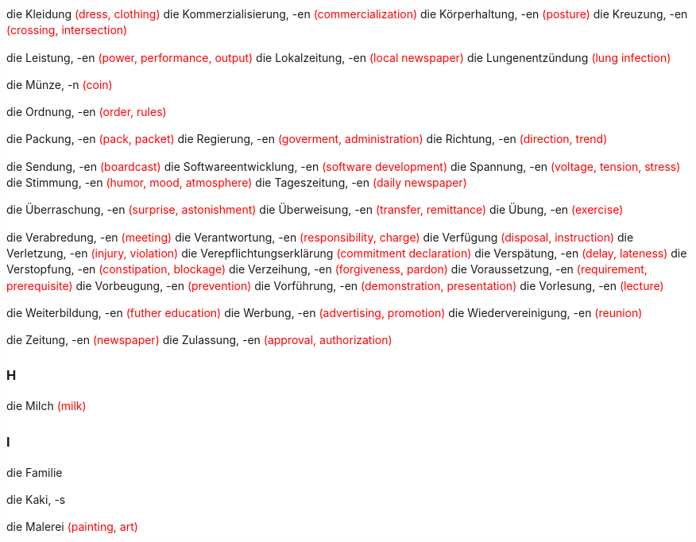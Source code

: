 die Kleidung <font color=red> (dress, clothing)</font>
die Kommerzialisierung, -en <font color=red> (commercialization)</font>
die Körperhaltung, -en  <font color=red> (posture)</font>
die Kreuzung, -en <font color=red> (crossing, intersection)</font>

die Leistung, -en  <font color=red> (power, performance, output)</font>
die Lokalzeitung, -en <font color=red> (local newspaper)</font>
die Lungenentzündung  <font color=red> (lung infection)</font>

die Münze, -n <font color=red> (coin)</font>

die Ordnung, -en  <font color=red> (order, rules)</font>

die Packung, -en  <font color=red> (pack, packet)</font>
die Regierung, -en  <font color=red> (goverment, administration)</font>
die Richtung, -en  <font color=red> (direction, trend)</font>

die Sendung, -en  <font color=red> (boardcast)</font>
die Softwareentwicklung, -en <font color=red> (software development)</font>
die Spannung, -en <font color=red> (voltage, tension, stress)</font>
die Stimmung, -en <font color=red> (humor, mood, atmosphere)</font>
die Tageszeitung, -en <font color=red> (daily newspaper)</font>

die Überraschung, -en <font color=red> (surprise, astonishment)</font>
die Überweisung, -en  <font color=red> (transfer, remittance)</font>
die Übung, -en <font color=red> (exercise)</font>

die Verabredung, -en <font color=red> (meeting)</font>
die Verantwortung, -en  <font color=red> (responsibility, charge)</font>
die Verfügung <font color=red>(disposal, instruction)</font>
die Verletzung, -en <font color=red> (injury, violation)</font>
die Verepflichtungserklärung  <font color=red> (commitment declaration)</font>
die Verspätung, -en <font color=red> (delay, lateness)</font>
die Verstopfung, -en  <font color=red> (constipation, blockage)</font>
die Verzeihung, -en <font color=red> (forgiveness, pardon)</font>
die Voraussetzung, -en  <font color=red> (requirement, prerequisite)</font>
die Vorbeugung, -en <font color=red> (prevention)</font>
die Vorführung, -en  <font color=red> (demonstration, presentation)</font>
die Vorlesung, -en <font color=red>(lecture)</font>

die Weiterbildung, -en  <font color=red> (futher education)</font>
die Werbung, -en <font color=red> (advertising, promotion)</font>
die Wiedervereinigung, -en  <font color=red> (reunion)</font>

die Zeitung, -en <font color=red> (newspaper)</font>
die Zulassung, -en  <font color=red> (approval, authorization)</font>

### H
die Milch <font color=red> (milk)</font>

### I
die Familie

die Kaki, -s

die Malerei <font color=red> (painting, art)</font>
